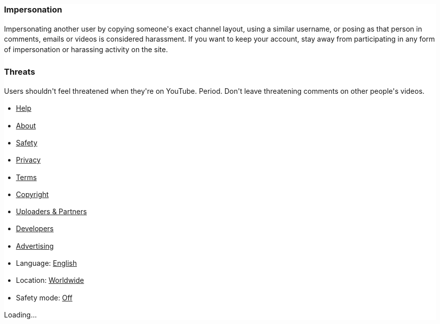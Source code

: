 
  


### Impersonation


Impersonating another user by copying someone's exact channel layout, using a similar username, or posing as that person in comments, emails or videos is considered harassment. If you want to keep your account, stay away from participating in any form of impersonation or harassing activity on the site.


  


### Threats


Users shouldn't feel threatened when they're on YouTube. Period. Don't leave threatening comments on other people's videos.







* [Help](http://www.google.com/support/youtube/bin/static.py?page=start.cs&hl=en_US)
* [About](/t/about)
* [Safety](http://www.google.com/support/youtube/bin/request.py?contact_type=abuse&hl=en_US)
* [Privacy](/t/privacy)
* [Terms](/t/terms)
* [Copyright](/t/dmca_policy)
* [Uploaders & Partners](/t/uploaders_partners)
* [Developers](http://code.google.com/apis/youtube/overview.html)
* [Advertising](/t/advertising)


* Language:
 [English](#)
* Location:
 [Worldwide](#)
* Safety mode:
 [Off](#)



Loading...











